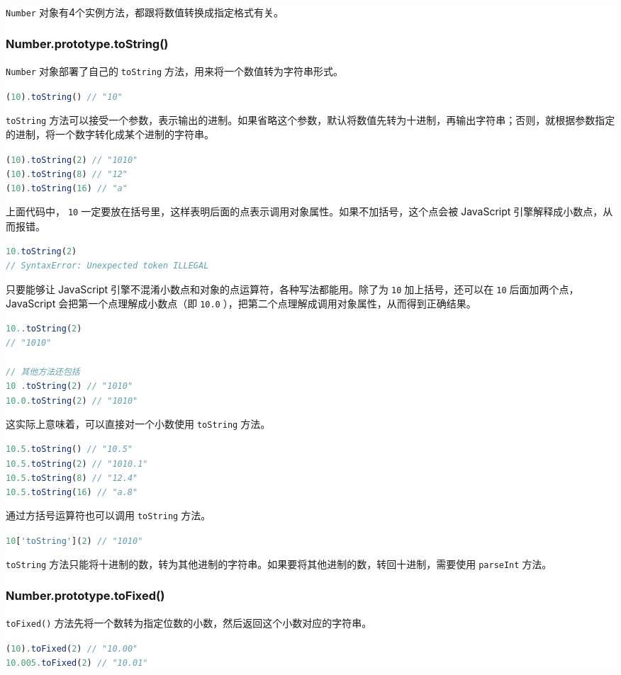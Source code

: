  `Number` 对象有4个实例方法，都跟将数值转换成指定格式有关。

### Number.prototype.toString()

 `Number` 对象部署了自己的 `toString` 方法，用来将一个数值转为字符串形式。

```js
(10).toString() // "10"
```

 `toString` 方法可以接受一个参数，表示输出的进制。如果省略这个参数，默认将数值先转为十进制，再输出字符串；否则，就根据参数指定的进制，将一个数字转化成某个进制的字符串。

```js
(10).toString(2) // "1010"
(10).toString(8) // "12"
(10).toString(16) // "a"
```

上面代码中， `10` 一定要放在括号里，这样表明后面的点表示调用对象属性。如果不加括号，这个点会被 JavaScript 引擎解释成小数点，从而报错。

```js
10.toString(2)
// SyntaxError: Unexpected token ILLEGAL
```

只要能够让 JavaScript 引擎不混淆小数点和对象的点运算符，各种写法都能用。除了为 `10` 加上括号，还可以在 `10` 后面加两个点，JavaScript 会把第一个点理解成小数点（即 `10.0` ），把第二个点理解成调用对象属性，从而得到正确结果。

```js
10..toString(2)
// "1010"

// 其他方法还包括
10 .toString(2) // "1010"
10.0.toString(2) // "1010"
```

这实际上意味着，可以直接对一个小数使用 `toString` 方法。

```js
10.5.toString() // "10.5"
10.5.toString(2) // "1010.1"
10.5.toString(8) // "12.4"
10.5.toString(16) // "a.8"
```

通过方括号运算符也可以调用 `toString` 方法。

```js
10['toString'](2) // "1010"
```

 `toString` 方法只能将十进制的数，转为其他进制的字符串。如果要将其他进制的数，转回十进制，需要使用 `parseInt` 方法。

### Number.prototype.toFixed()

 `toFixed()` 方法先将一个数转为指定位数的小数，然后返回这个小数对应的字符串。

```js
(10).toFixed(2) // "10.00"
10.005.toFixed(2) // "10.01"
```
